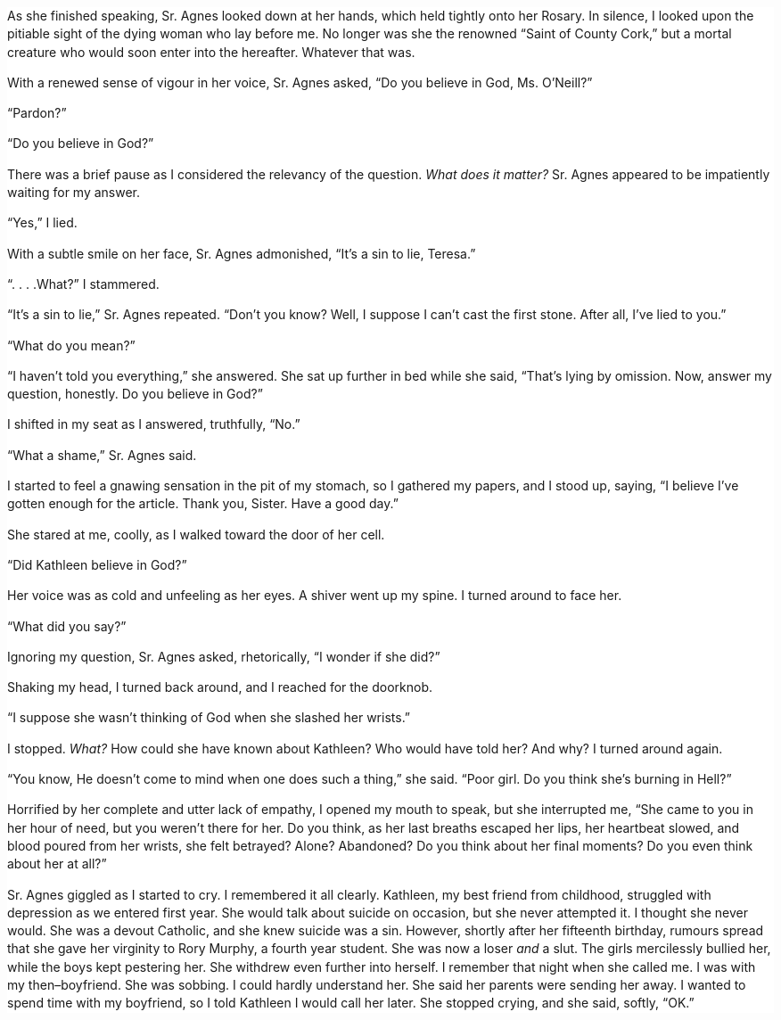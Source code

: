 As she finished speaking, Sr. Agnes looked down at her hands, which held tightly onto her Rosary. In silence, I looked upon the pitiable sight of the dying woman who lay before me. No longer was she the renowned “Saint of County Cork,” but a mortal creature who would soon enter into the hereafter. Whatever that was.

With a renewed sense of vigour in her voice, Sr. Agnes asked, “Do you believe in God, Ms. O’Neill?”

“Pardon?”

“Do you believe in God?”

There was a brief pause as I considered the relevancy of the question. *What does it matter?* Sr. Agnes appeared to be impatiently waiting for my answer.

“Yes,” I lied.

With a subtle smile on her face, Sr. Agnes admonished, “It’s a sin to lie, Teresa.”

“. . . .What?” I stammered.

“It’s a sin to lie,” Sr. Agnes repeated. “Don’t you know? Well, I suppose I can’t cast the first stone. After all, I’ve lied to you.”

“What do you mean?”

“I haven’t told you everything,” she answered. She sat up further in bed while she said, “That’s lying by omission. Now, answer my question, honestly. Do you believe in God?”

I shifted in my seat as I answered, truthfully, “No.”

“What a shame,” Sr. Agnes said.

I started to feel a gnawing sensation in the pit of my stomach, so I gathered my papers, and I stood up, saying, “I believe I’ve gotten enough for the article. Thank you, Sister. Have a good day.”

She stared at me, coolly, as I walked toward the door of her cell.

“Did Kathleen believe in God?”

Her voice was as cold and unfeeling as her eyes. A shiver went up my spine. I turned around to face her.

“What did you say?”

Ignoring my question, Sr. Agnes asked, rhetorically, “I wonder if she did?”

Shaking my head, I turned back around, and I reached for the doorknob.

“I suppose she wasn’t thinking of God when she slashed her wrists.”

I stopped. *What?* How could she have known about Kathleen? Who would have told her? And why? I turned around again.

“You know, He doesn’t come to mind when one does such a thing,” she said. “Poor girl. Do you think she’s burning in Hell?”

Horrified by her complete and utter lack of empathy, I opened my mouth to speak, but she interrupted me, “She came to you in her hour of need, but you weren’t there for her. Do you think, as her last breaths escaped her lips, her heartbeat slowed, and blood poured from her wrists, she felt betrayed? Alone? Abandoned? Do you think about her final moments? Do you even think about her at all?”

Sr. Agnes giggled as I started to cry. I remembered it all clearly. Kathleen, my best friend from childhood, struggled with depression as we entered first year. She would talk about suicide on occasion, but she never attempted it. I thought she never would. She was a devout Catholic, and she knew suicide was a sin. However, shortly after her fifteenth birthday, rumours spread that she gave her virginity to Rory Murphy, a fourth year student. She was now a loser *and* a slut. The girls mercilessly bullied her, while the boys kept pestering her. She withdrew even further into herself. I remember that night when she called me. I was with my then–boyfriend. She was sobbing. I could hardly understand her. She said her parents were sending her away. I wanted to spend time with my boyfriend, so I told Kathleen I would call her later. She stopped crying, and she said, softly, “OK.”
